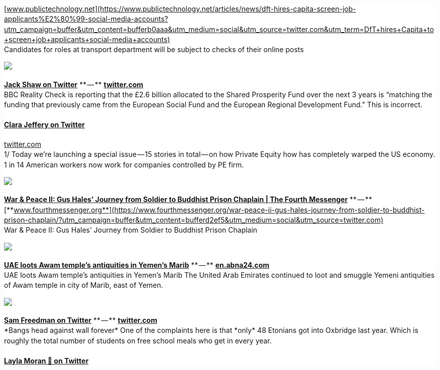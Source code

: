[www.publictechnology.net](https://www.publictechnology.net/articles/news/dft-hires-capita-screen-job-applicants%E2%80%99-social-media-accounts?utm_campaign=buffer&utm_content=bufferb0aaa&utm_medium=social&utm_source=twitter.com&utm_term=DfT+hires+Capita+to+screen+job+applicants+social-media+accounts)   
 Candidates for roles at transport department will be subject to checks of their online posts

![](https://cdn-images-1.medium.com/proxy/0*dbJr0_4Ir6q76FXz)

[**Jack Shaw on Twitter**](https://twitter.com/JackShawLPC/status/1524271837009436672?utm_campaign=Transduction%20-%20leading%20transformation&utm_medium=email&utm_source=Revue%20newsletter) ** — ** [**twitter.com**](https://twitter.com/JackShawLPC/status/1524271837009436672)   
 BBC Reality Check is reporting that the £2.6 billion allocated to the Shared Prosperity Fund over the next 3 years is “matching the funding that previously came from the European Social Fund and the European Regional Development Fund.” This is incorrect.

#### [Clara Jeffery on Twitter](https://twitter.com/ClaraJeffery/status/1523702846767566853?utm_campaign=Transduction%20-%20leading%20transformation&utm_medium=email&utm_source=Revue%20newsletter)

[twitter.com](https://twitter.com/ClaraJeffery/status/1523702846767566853)   
 1/ Today we’re launching a special issue — 15 stories in total — on how Private Equity how has completely warped the US economy. 1 in 14 American workers now work for companies controlled by PE firm.

![](https://cdn-images-1.medium.com/proxy/0*bMa8mvECEpoimXQS)

[**War & Peace II: Gus Hales’ Journey from Soldier to Buddhist Prison Chaplain | The Fourth Messenger**](https://www.fourthmessenger.org/war-peace-ii-gus-hales-journey-from-soldier-to-buddhist-prison-chaplain/?utm_campaign=buffer&utm_content=bufferd2ef5&utm_medium=social&utm_source=twitter.com) ** — ** [**www.fourthmessenger.org**](https://www.fourthmessenger.org/war-peace-ii-gus-hales-journey-from-soldier-to-buddhist-prison-chaplain/?utm_campaign=buffer&utm_content=bufferd2ef5&utm_medium=social&utm_source=twitter.com)   
 War & Peace II: Gus Hales’ Journey from Soldier to Buddhist Prison Chaplain

![](https://cdn-images-1.medium.com/proxy/0*2fzAiAsX9Tl7NagE)

[**UAE loots Awam temple’s antiquities in Yemen’s Marib**](https://en.abna24.com/news//uae-loots-awam-temple%E2%80%99s-antiquities-in-yemens-marib_1255187.html?utm_campaign=Transduction%20-%20leading%20transformation&utm_medium=email&utm_source=Revue%20newsletter) ** — ** [**en.abna24.com**](https://en.abna24.com/news//uae-loots-awam-temple%E2%80%99s-antiquities-in-yemens-marib_1255187.html)   
 UAE loots Awam temple’s antiquities in Yemen’s Marib The United Arab Emirates continued to loot and smuggle Yemeni antiquities of Awam temple in city of Marib, east of Yemen.

![](https://cdn-images-1.medium.com/proxy/0*G6QJPa-itARLjmmv)

[**Sam Freedman on Twitter**](https://twitter.com/Samfr/status/1525004552730198017?utm_campaign=Transduction%20-%20leading%20transformation&utm_medium=email&utm_source=Revue%20newsletter) ** — ** [**twitter.com**](https://twitter.com/Samfr/status/1525004552730198017)   
 \*Bangs head against wall forever\* One of the complaints here is that \*only\* 48 Etonians got into Oxbridge last year. Which is roughly the total number of students on free school meals who get in every year.

#### [Layla Moran 🔶 on Twitter](https://twitter.com/LaylaMoran/status/1525087125137391616?utm_campaign=Transduction%20-%20leading%20transformation&utm_medium=email&utm_source=Revue%20newsletter)
